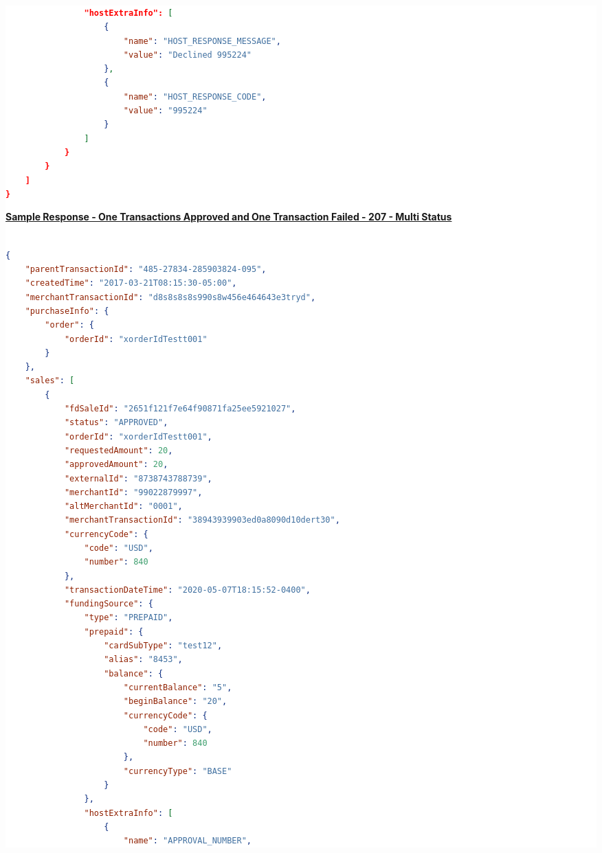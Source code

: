 ```json
                "hostExtraInfo": [
                    {
                        "name": "HOST_RESPONSE_MESSAGE",
                        "value": "Declined 995224"
                    },
                    {
                        "name": "HOST_RESPONSE_CODE",
                        "value": "995224"
                    }
                ]
            }
        }
    ]
}
```

**<ins> Sample Response - One Transactions Approved and One  Transaction Failed - 207 - Multi Status**</ins>

```json

{
    "parentTransactionId": "485-27834-285903824-095",
    "createdTime": "2017-03-21T08:15:30-05:00",
    "merchantTransactionId": "d8s8s8s8s990s8w456e464643e3tryd",
    "purchaseInfo": {
        "order": {
            "orderId": "xorderIdTestt001"
        }
    },
    "sales": [
        {
            "fdSaleId": "2651f121f7e64f90871fa25ee5921027",
            "status": "APPROVED",
            "orderId": "xorderIdTestt001",
            "requestedAmount": 20,
            "approvedAmount": 20,
            "externalId": "8738743788739",
            "merchantId": "99022879997",
            "altMerchantId": "0001",
            "merchantTransactionId": "38943939903ed0a8090d10dert30",
            "currencyCode": {
                "code": "USD",
                "number": 840
            },
            "transactionDateTime": "2020-05-07T18:15:52-0400",
            "fundingSource": {
                "type": "PREPAID",
                "prepaid": {
                    "cardSubType": "test12",
                    "alias": "8453",
                    "balance": {
                        "currentBalance": "5",
                        "beginBalance": "20",
                        "currencyCode": {
                            "code": "USD",
                            "number": 840
                        },
                        "currencyType": "BASE"
                    }
                },
                "hostExtraInfo": [
                    {
                        "name": "APPROVAL_NUMBER",
```